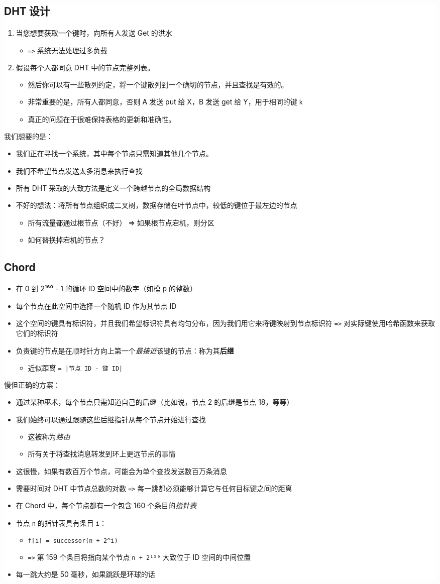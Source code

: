 ## DHT 设计

1.  当您想要获取一个键时，向所有人发送 Get 的洪水

    +   `=>` 系统无法处理过多负载

1.  假设每个人都同意 DHT 中的节点完整列表。

    +   然后你可以有一些散列约定，将一个键散列到一个确切的节点，并且查找是有效的。

    +   非常重要的是，所有人都同意，否则 A 发送 put 给 X，B 发送 get 给 Y，用于相同的键 `k`

    +   真正的问题在于很难保持表格的更新和准确性。

我们想要的是：

+   我们正在寻找一个系统，其中每个节点只需知道其他几个节点。

+   我们不希望节点发送太多消息来执行查找

+   所有 DHT 采取的大致方法是定义一个跨越节点的全局数据结构

+   不好的想法：将所有节点组织成二叉树，数据存储在叶节点中，较低的键位于最左边的节点

    +   所有流量都通过根节点（不好） => 如果根节点宕机，则分区

    +   如何替换掉宕机的节点？

## Chord

+   在 0 到 2¹⁶⁰ - 1 的循环 ID 空间中的数字（如模 p 的整数）

+   每个节点在此空间中选择一个随机 ID 作为其节点 ID

+   这个空间的键具有标识符，并且我们希望标识符具有均匀分布，因为我们用它来将键映射到节点标识符 `=>` 对实际键使用哈希函数来获取它们的标识符

+   负责键的节点是在顺时针方向上第一个*最接近*该键的节点：称为其**后继**

    +   近似距离 `= |节点 ID - 键 ID|`

慢但正确的方案：

+   通过某种巫术，每个节点只需知道自己的后继（比如说，节点 2 的后继是节点 18，等等）

+   我们始终可以通过跟随这些后继指针从每个节点开始进行查找

    +   这被称为*路由*

    +   所有关于将查找消息转发到环上更远节点的事情

+   这很慢，如果有数百万个节点，可能会为单个查找发送数百万条消息

+   需要时间对 DHT 中节点总数的对数 `=>` 每一跳都必须能够计算它与任何目标键之间的距离

+   在 Chord 中，每个节点都有一个包含 160 个条目的*指针表*

+   节点 `n` 的指针表具有条目 `i`：

    +   `f[i] = successor(n + 2^i)`

    +   `=>` 第 159 个条目将指向某个节点 `n + 2¹⁵⁹` 大致位于 ID 空间的中间位置

+   每一跳大约是 50 毫秒，如果跳跃是环球的话
